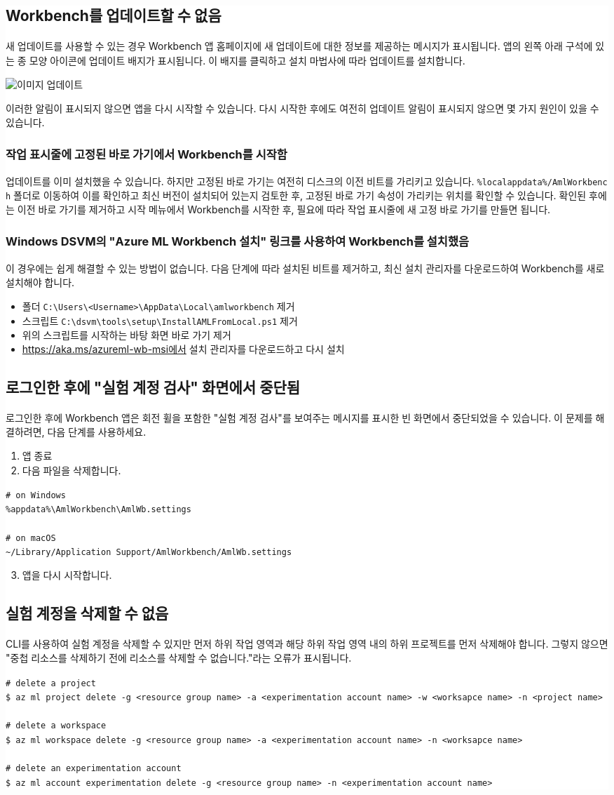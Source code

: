 ## <a name="cant-update-workbench"></a>Workbench를 업데이트할 수 없음
새 업데이트를 사용할 수 있는 경우 Workbench 앱 홈페이지에 새 업데이트에 대한 정보를 제공하는 메시지가 표시됩니다. 앱의 왼쪽 아래 구석에 있는 종 모양 아이콘에 업데이트 배지가 표시됩니다. 이 배지를 클릭하고 설치 마법사에 따라 업데이트를 설치합니다. 

![이미지 업데이트](./media/known-issues-and-troubleshooting-guide/update.png)

이러한 알림이 표시되지 않으면 앱을 다시 시작할 수 있습니다. 다시 시작한 후에도 여전히 업데이트 알림이 표시되지 않으면 몇 가지 원인이 있을 수 있습니다.

### <a name="you-are-launching-workbench-from-a-pinned-shortcut-on-the-task-bar"></a>작업 표시줄에 고정된 바로 가기에서 Workbench를 시작함
업데이트를 이미 설치했을 수 있습니다. 하지만 고정된 바로 가기는 여전히 디스크의 이전 비트를 가리키고 있습니다. `%localappdata%/AmlWorkbench` 폴더로 이동하여 이를 확인하고 최신 버전이 설치되어 있는지 검토한 후, 고정된 바로 가기 속성이 가리키는 위치를 확인할 수 있습니다. 확인된 후에는 이전 바로 가기를 제거하고 시작 메뉴에서 Workbench를 시작한 후, 필요에 따라 작업 표시줄에 새 고정 바로 가기를 만들면 됩니다.

### <a name="you-installed-workbench-using-the-install-azure-ml-workbench-link-on-a-windows-dsvm"></a>Windows DSVM의 "Azure ML Workbench 설치" 링크를 사용하여 Workbench를 설치했음
이 경우에는 쉽게 해결할 수 있는 방법이 없습니다. 다음 단계에 따라 설치된 비트를 제거하고, 최신 설치 관리자를 다운로드하여 Workbench를 새로 설치해야 합니다. 
   - 폴더 `C:\Users\<Username>\AppData\Local\amlworkbench` 제거
   - 스크립트 `C:\dsvm\tools\setup\InstallAMLFromLocal.ps1` 제거
   - 위의 스크립트를 시작하는 바탕 화면 바로 가기 제거
   - https://aka.ms/azureml-wb-msi에서 설치 관리자를 다운로드하고 다시 설치

## <a name="stuck-at-checking-experimentation-account-screen-after-logging-in"></a>로그인한 후에 "실험 계정 검사" 화면에서 중단됨
로그인한 후에 Workbench 앱은 회전 휠을 포함한 "실험 계정 검사"를 보여주는 메시지를 표시한 빈 화면에서 중단되었을 수 있습니다. 이 문제를 해결하려면, 다음 단계를 사용하세요.
1. 앱 종료
2. 다음 파일을 삭제합니다.
  ```
  # on Windows
  %appdata%\AmlWorkbench\AmlWb.settings

  # on macOS
  ~/Library/Application Support/AmlWorkbench/AmlWb.settings
  ```
3. 앱을 다시 시작합니다.

## <a name="cant-delete-experimentation-account"></a>실험 계정을 삭제할 수 없음
CLI를 사용하여 실험 계정을 삭제할 수 있지만 먼저 하위 작업 영역과 해당 하위 작업 영역 내의 하위 프로젝트를 먼저 삭제해야 합니다. 그렇지 않으면 "중첩 리소스를 삭제하기 전에 리소스를 삭제할 수 없습니다."라는 오류가 표시됩니다.

```azure-cli
# delete a project
$ az ml project delete -g <resource group name> -a <experimentation account name> -w <worksapce name> -n <project name>

# delete a workspace 
$ az ml workspace delete -g <resource group name> -a <experimentation account name> -n <worksapce name>

# delete an experimentation account
$ az ml account experimentation delete -g <resource group name> -n <experimentation account name>
```
